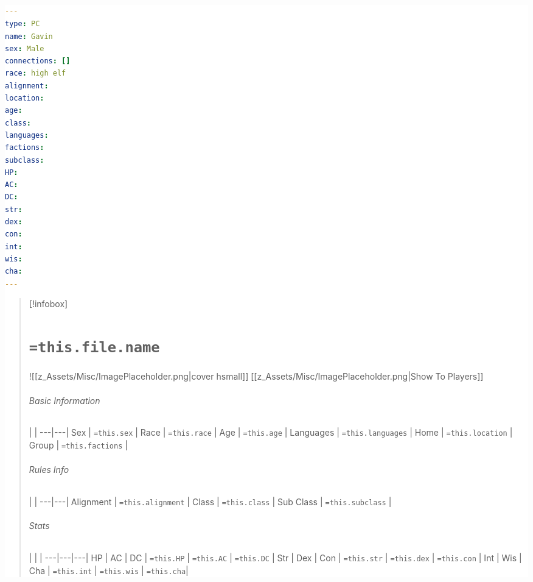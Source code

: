 ```yaml
---
type: PC
name: Gavin
sex: Male
connections: []
race: high elf
alignment: 
location: 
age: 
class: 
languages: 
factions: 
subclass: 
HP: 
AC: 
DC: 
str: 
dex: 
con: 
int: 
wis: 
cha:
---
```



> [!infobox]
> # `=this.file.name`
> ![[z_Assets/Misc/ImagePlaceholder.png|cover hsmall]]
> [[z_Assets/Misc/ImagePlaceholder.png|Show To Players]]
> ###### Basic Information
>  |  |
> ---|---|
> Sex | `=this.sex` |
> Race | `=this.race` |
> Age | `=this.age` |
> Languages | `=this.languages` |
> Home | `=this.location` |
> Group | `=this.factions` |
> ###### Rules Info
>  |   |
> ---|---|
> Alignment | `=this.alignment` |
> Class | `=this.class` |
> Sub Class | `=this.subclass` |
> ###### Stats
>  | | |
> ---|---|---|
> HP | AC | DC |
> `=this.HP` | `=this.AC` | `=this.DC` |
> Str | Dex | Con |
> `=this.str` | `=this.dex` | `=this.con` |
> Int | Wis | Cha |
> `=this.int` | `=this.wis` | `=this.cha`|
